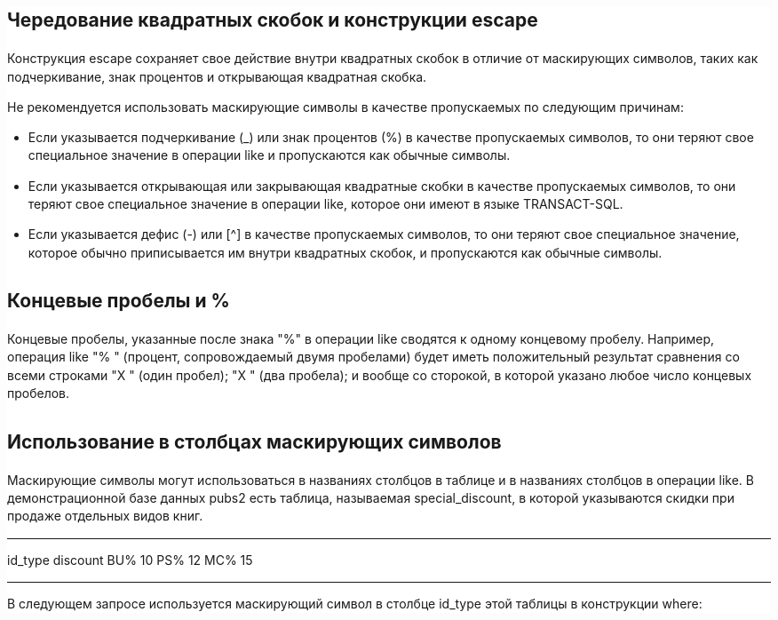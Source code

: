  

## Чередование квадратных скобок и конструкции escape

 

Конструкция escape сохраняет свое действие внутри квадратных скобок в
отличие от маскирующих символов, таких как подчеркивание, знак процентов
и открывающая квадратная скобка.

 

Не рекомендуется использовать маскирующие символы в качестве
пропускаемых по следующим причинам:

- Если указывается подчеркивание (\_) или знак процентов (%) в качестве пропускаемых символов, то они теряют свое специальное значение в операции like и пропускаются как обычные символы.

- Если указывается открывающая или закрывающая квадратные скобки в качестве пропускаемых символов, то они теряют свое специальное значение в операции like, которое они имеют в языке TRANSACT-SQL.

- Если указывается дефис (-) или [^] в качестве пропускаемых символов, то они теряют свое специальное значение, которое обычно приписывается им внутри квадратных скобок, и пропускаются как обычные символы.

## Концевые пробелы и %

 

Концевые пробелы, указанные после знака "%" в операции like сводятся к
одному концевому пробелу. Например, операция like "%  " (процент,
сопровождаемый двумя пробелами) будет иметь положительный результат
сравнения со всеми строками "Х " (один пробел); "Х  " (два пробела); и
вообще со сторокой, в которой указано любое число концевых пробелов.

 

## Использование в столбцах маскирующих символов

 

Маскирующие символы могут использоваться в названиях столбцов в таблице
и в названиях столбцов в операции like. В демонстрационной базе данных
pubs2 есть таблица, называемая special\_discount, в которой указываются
скидки при продаже отдельных видов книг.

 

  ---------- ----------
  id\_type   discount
  BU%        10
  PS%        12
  MC%        15
  ---------- ----------

 

В следующем запросе используется маскирующий символ в столбце id\_type
этой таблицы в конструкции where:
